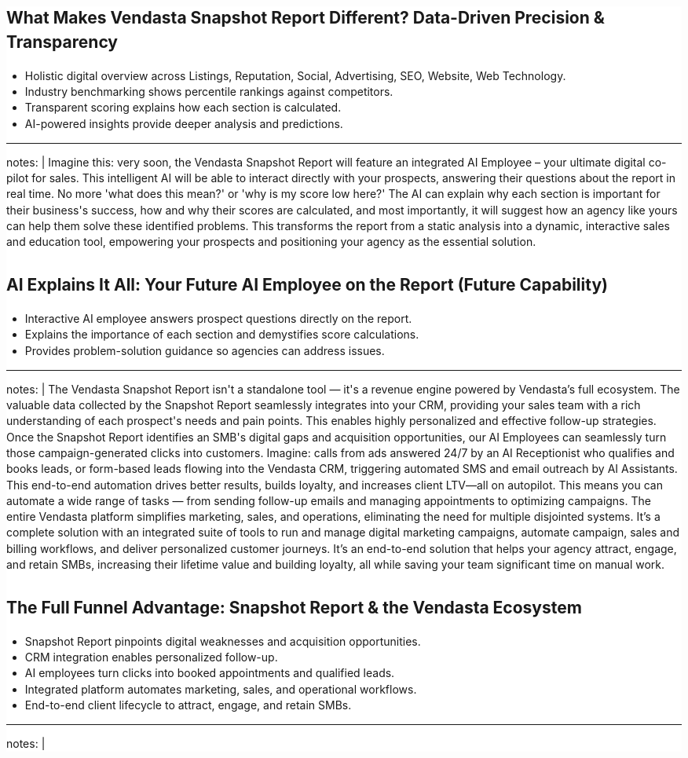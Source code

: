 ## What Makes Vendasta Snapshot Report Different? Data-Driven Precision & Transparency

- Holistic digital overview across Listings, Reputation, Social, Advertising, SEO, Website, Web Technology.
- Industry benchmarking shows percentile rankings against competitors.
- Transparent scoring explains how each section is calculated.
- AI-powered insights provide deeper analysis and predictions.
---
notes: |
  Imagine this: very soon, the Vendasta Snapshot Report will feature an integrated AI Employee – your ultimate digital co-pilot for sales. This intelligent AI will be able to interact directly with your prospects, answering their questions about the report in real time. No more 'what does this mean?' or 'why is my score low here?' The AI can explain why each section is important for their business's success, how and why their scores are calculated, and most importantly, it will suggest how an agency like yours can help them solve these identified problems. This transforms the report from a static analysis into a dynamic, interactive sales and education tool, empowering your prospects and positioning your agency as the essential solution.

## AI Explains It All: Your Future AI Employee on the Report (Future Capability)

- Interactive AI employee answers prospect questions directly on the report.
- Explains the importance of each section and demystifies score calculations.
- Provides problem-solution guidance so agencies can address issues.
---
notes: |
  The Vendasta Snapshot Report isn't a standalone tool — it's a revenue engine powered by Vendasta’s full ecosystem. The valuable data collected by the Snapshot Report seamlessly integrates into your CRM, providing your sales team with a rich understanding of each prospect's needs and pain points. This enables highly personalized and effective follow-up strategies. Once the Snapshot Report identifies an SMB's digital gaps and acquisition opportunities, our AI Employees can seamlessly turn those campaign-generated clicks into customers. Imagine: calls from ads answered 24/7 by an AI Receptionist who qualifies and books leads, or form-based leads flowing into the Vendasta CRM, triggering automated SMS and email outreach by AI Assistants. This end-to-end automation drives better results, builds loyalty, and increases client LTV—all on autopilot. This means you can automate a wide range of tasks — from sending follow-up emails and managing appointments to optimizing campaigns. The entire Vendasta platform simplifies marketing, sales, and operations, eliminating the need for multiple disjointed systems. It’s a complete solution with an integrated suite of tools to run and manage digital marketing campaigns, automate campaign, sales and billing workflows, and deliver personalized customer journeys. It’s an end-to-end solution that helps your agency attract, engage, and retain SMBs, increasing their lifetime value and building loyalty, all while saving your team significant time on manual work.

## The Full Funnel Advantage: Snapshot Report & the Vendasta Ecosystem

- Snapshot Report pinpoints digital weaknesses and acquisition opportunities.
- CRM integration enables personalized follow-up.
- AI employees turn clicks into booked appointments and qualified leads.
- Integrated platform automates marketing, sales, and operational workflows.
- End-to-end client lifecycle to attract, engage, and retain SMBs.
---
notes: |